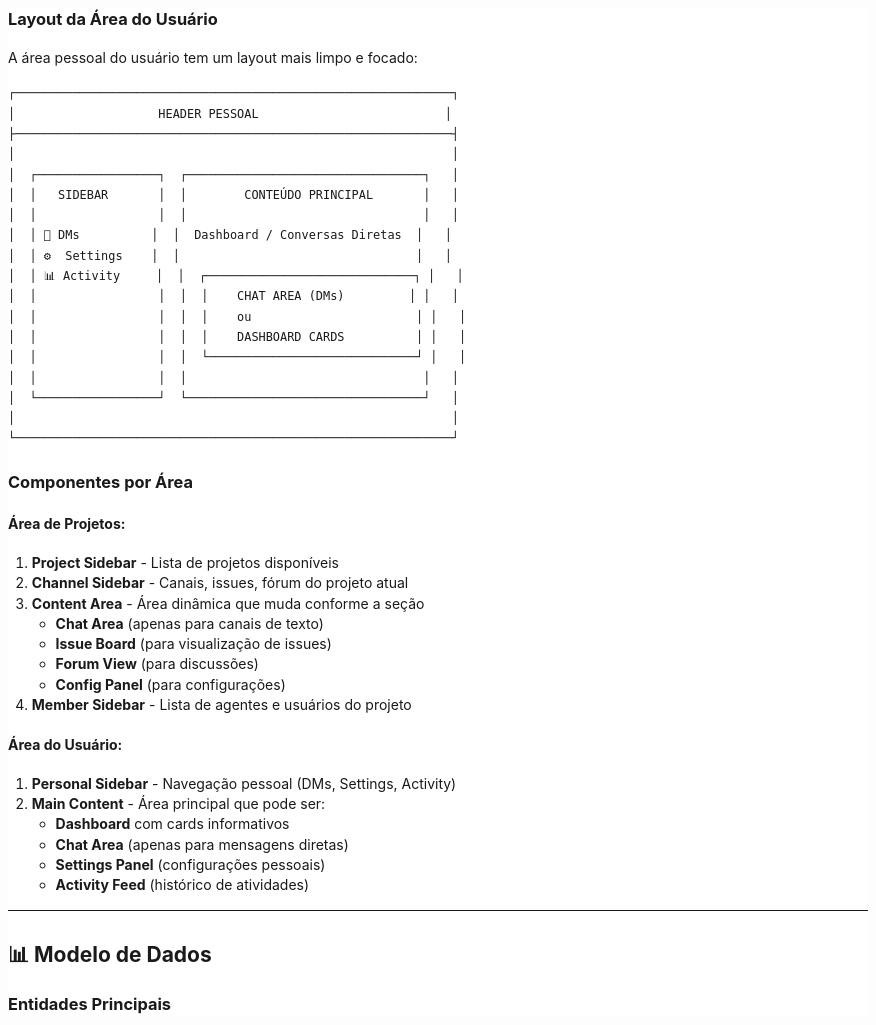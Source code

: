 ### Layout da Área do Usuário

A área pessoal do usuário tem um layout mais limpo e focado:

```
┌─────────────────────────────────────────────────────────────┐
│                    HEADER PESSOAL                          │
├─────────────────────────────────────────────────────────────┤
│                                                             │
│  ┌─────────────────┐  ┌─────────────────────────────────┐   │
│  │   SIDEBAR       │  │        CONTEÚDO PRINCIPAL       │   │
│  │                 │  │                                 │   │
│  │ 💬 DMs          │  │  Dashboard / Conversas Diretas  │   │
│  │ ⚙️  Settings    │  │                                 │   │
│  │ 📊 Activity     │  │  ┌─────────────────────────────┐ │   │
│  │                 │  │  │    CHAT AREA (DMs)         │ │   │
│  │                 │  │  │    ou                       │ │   │
│  │                 │  │  │    DASHBOARD CARDS          │ │   │
│  │                 │  │  └─────────────────────────────┘ │   │
│  │                 │  │                                 │   │
│  └─────────────────┘  └─────────────────────────────────┘   │
│                                                             │
└─────────────────────────────────────────────────────────────┘
```

### Componentes por Área

#### Área de Projetos:
1. **Project Sidebar** - Lista de projetos disponíveis
2. **Channel Sidebar** - Canais, issues, fórum do projeto atual
3. **Content Area** - Área dinâmica que muda conforme a seção
   - **Chat Area** (apenas para canais de texto)
   - **Issue Board** (para visualização de issues)
   - **Forum View** (para discussões)
   - **Config Panel** (para configurações)
4. **Member Sidebar** - Lista de agentes e usuários do projeto

#### Área do Usuário:
1. **Personal Sidebar** - Navegação pessoal (DMs, Settings, Activity)
2. **Main Content** - Área principal que pode ser:
   - **Dashboard** com cards informativos
   - **Chat Area** (apenas para mensagens diretas)
   - **Settings Panel** (configurações pessoais)
   - **Activity Feed** (histórico de atividades)

---

## 📊 Modelo de Dados

### Entidades Principais
